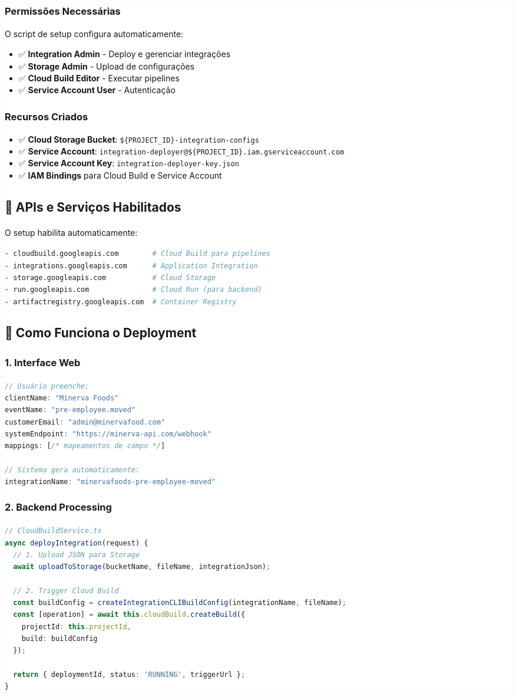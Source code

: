 ### **Permissões Necessárias**
O script de setup configura automaticamente:
- ✅ **Integration Admin** - Deploy e gerenciar integrações
- ✅ **Storage Admin** - Upload de configurações
- ✅ **Cloud Build Editor** - Executar pipelines
- ✅ **Service Account User** - Autenticação

### **Recursos Criados**
- ✅ **Cloud Storage Bucket**: `${PROJECT_ID}-integration-configs`
- ✅ **Service Account**: `integration-deployer@${PROJECT_ID}.iam.gserviceaccount.com`
- ✅ **Service Account Key**: `integration-deployer-key.json`
- ✅ **IAM Bindings** para Cloud Build e Service Account

## 🔗 APIs e Serviços Habilitados

O setup habilita automaticamente:
```bash
- cloudbuild.googleapis.com        # Cloud Build para pipelines
- integrations.googleapis.com      # Application Integration
- storage.googleapis.com           # Cloud Storage
- run.googleapis.com               # Cloud Run (para backend)
- artifactregistry.googleapis.com  # Container Registry
```

## 🚀 Como Funciona o Deployment

### **1. Interface Web**
```typescript
// Usuário preenche:
clientName: "Minerva Foods"
eventName: "pre-employee.moved"
customerEmail: "admin@minervafood.com"
systemEndpoint: "https://minerva-api.com/webhook"
mappings: [/* mapeamentos de campo */]

// Sistema gera automaticamente:
integrationName: "minervafoods-pre-employee-moved"
```

### **2. Backend Processing**
```typescript
// CloudBuildService.ts
async deployIntegration(request) {
  // 1. Upload JSON para Storage
  await uploadToStorage(bucketName, fileName, integrationJson);
  
  // 2. Trigger Cloud Build
  const buildConfig = createIntegrationCLIBuildConfig(integrationName, fileName);
  const [operation] = await this.cloudBuild.createBuild({
    projectId: this.projectId,
    build: buildConfig
  });
  
  return { deploymentId, status: 'RUNNING', triggerUrl };
}
```
